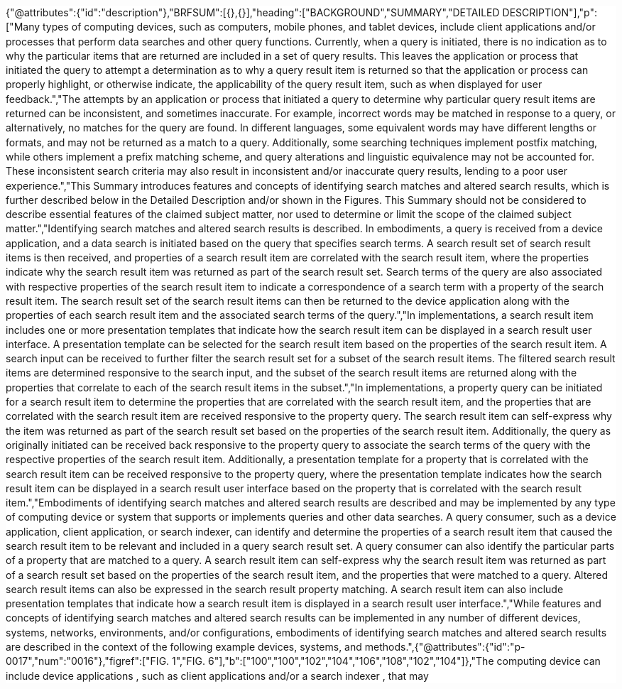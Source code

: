 {"@attributes":{"id":"description"},"BRFSUM":[{},{}],"heading":["BACKGROUND","SUMMARY","DETAILED DESCRIPTION"],"p":["Many types of computing devices, such as computers, mobile phones, and tablet devices, include client applications and\/or processes that perform data searches and other query functions. Currently, when a query is initiated, there is no indication as to why the particular items that are returned are included in a set of query results. This leaves the application or process that initiated the query to attempt a determination as to why a query result item is returned so that the application or process can properly highlight, or otherwise indicate, the applicability of the query result item, such as when displayed for user feedback.","The attempts by an application or process that initiated a query to determine why particular query result items are returned can be inconsistent, and sometimes inaccurate. For example, incorrect words may be matched in response to a query, or alternatively, no matches for the query are found. In different languages, some equivalent words may have different lengths or formats, and may not be returned as a match to a query. Additionally, some searching techniques implement postfix matching, while others implement a prefix matching scheme, and query alterations and linguistic equivalence may not be accounted for. These inconsistent search criteria may also result in inconsistent and\/or inaccurate query results, lending to a poor user experience.","This Summary introduces features and concepts of identifying search matches and altered search results, which is further described below in the Detailed Description and\/or shown in the Figures. This Summary should not be considered to describe essential features of the claimed subject matter, nor used to determine or limit the scope of the claimed subject matter.","Identifying search matches and altered search results is described. In embodiments, a query is received from a device application, and a data search is initiated based on the query that specifies search terms. A search result set of search result items is then received, and properties of a search result item are correlated with the search result item, where the properties indicate why the search result item was returned as part of the search result set. Search terms of the query are also associated with respective properties of the search result item to indicate a correspondence of a search term with a property of the search result item. The search result set of the search result items can then be returned to the device application along with the properties of each search result item and the associated search terms of the query.","In implementations, a search result item includes one or more presentation templates that indicate how the search result item can be displayed in a search result user interface. A presentation template can be selected for the search result item based on the properties of the search result item. A search input can be received to further filter the search result set for a subset of the search result items. The filtered search result items are determined responsive to the search input, and the subset of the search result items are returned along with the properties that correlate to each of the search result items in the subset.","In implementations, a property query can be initiated for a search result item to determine the properties that are correlated with the search result item, and the properties that are correlated with the search result item are received responsive to the property query. The search result item can self-express why the item was returned as part of the search result set based on the properties of the search result item. Additionally, the query as originally initiated can be received back responsive to the property query to associate the search terms of the query with the respective properties of the search result item. Additionally, a presentation template for a property that is correlated with the search result item can be received responsive to the property query, where the presentation template indicates how the search result item can be displayed in a search result user interface based on the property that is correlated with the search result item.","Embodiments of identifying search matches and altered search results are described and may be implemented by any type of computing device or system that supports or implements queries and other data searches. A query consumer, such as a device application, client application, or search indexer, can identify and determine the properties of a search result item that caused the search result item to be relevant and included in a query search result set. A query consumer can also identify the particular parts of a property that are matched to a query. A search result item can self-express why the search result item was returned as part of a search result set based on the properties of the search result item, and the properties that were matched to a query. Altered search result items can also be expressed in the search result property matching. A search result item can also include presentation templates that indicate how a search result item is displayed in a search result user interface.","While features and concepts of identifying search matches and altered search results can be implemented in any number of different devices, systems, networks, environments, and\/or configurations, embodiments of identifying search matches and altered search results are described in the context of the following example devices, systems, and methods.",{"@attributes":{"id":"p-0017","num":"0016"},"figref":["FIG. 1","FIG. 6"],"b":["100","100","102","104","106","108","102","104"]},"The computing device  can include device applications , such as client applications  and\/or a search indexer , that may